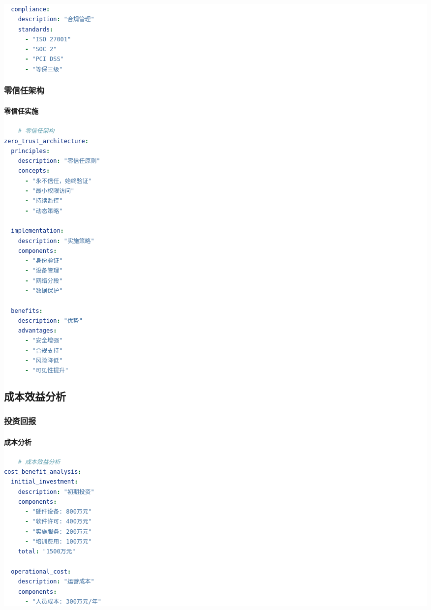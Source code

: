 ```yaml
  compliance:
    description: "合规管理"
    standards:
      - "ISO 27001"
      - "SOC 2"
      - "PCI DSS"
      - "等保三级"
```

### 零信任架构

#### 零信任实施

```yaml
    # 零信任架构
zero_trust_architecture:
  principles:
    description: "零信任原则"
    concepts:
      - "永不信任，始终验证"
      - "最小权限访问"
      - "持续监控"
      - "动态策略"
  
  implementation:
    description: "实施策略"
    components:
      - "身份验证"
      - "设备管理"
      - "网络分段"
      - "数据保护"
  
  benefits:
    description: "优势"
    advantages:
      - "安全增强"
      - "合规支持"
      - "风险降低"
      - "可见性提升"
```

## 成本效益分析

### 投资回报

#### 成本分析

```yaml
    # 成本效益分析
cost_benefit_analysis:
  initial_investment:
    description: "初期投资"
    components:
      - "硬件设备: 800万元"
      - "软件许可: 400万元"
      - "实施服务: 200万元"
      - "培训费用: 100万元"
    total: "1500万元"
  
  operational_cost:
    description: "运营成本"
    components:
      - "人员成本: 300万元/年"
```